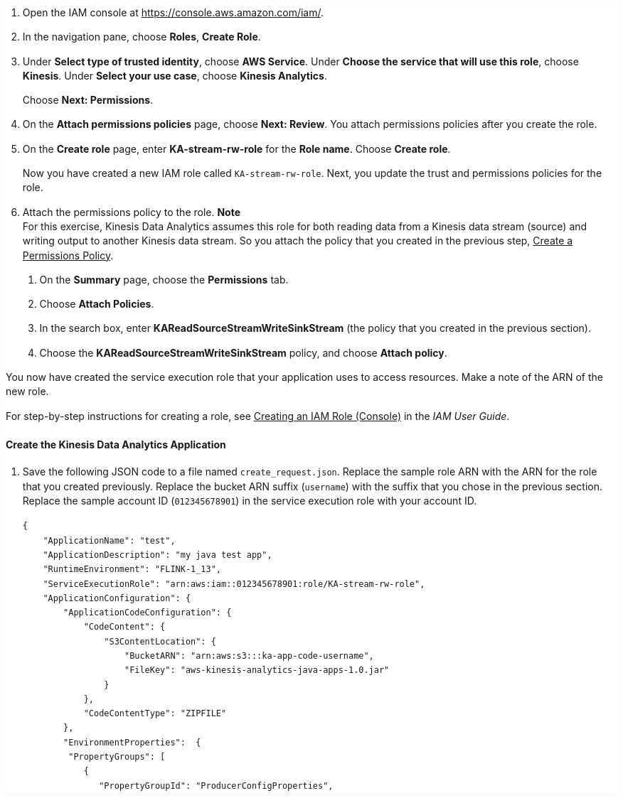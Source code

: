 1. Open the IAM console at [https://console\.aws\.amazon\.com/iam/](https://console.aws.amazon.com/iam/)\.

1. In the navigation pane, choose **Roles**, **Create Role**\.

1. Under **Select type of trusted identity**, choose **AWS Service**\. Under **Choose the service that will use this role**, choose **Kinesis**\. Under **Select your use case**, choose **Kinesis Analytics**\.

   Choose **Next: Permissions**\.

1. On the **Attach permissions policies** page, choose **Next: Review**\. You attach permissions policies after you create the role\.

1. On the **Create role** page, enter **KA\-stream\-rw\-role** for the **Role name**\. Choose **Create role**\.

   Now you have created a new IAM role called `KA-stream-rw-role`\. Next, you update the trust and permissions policies for the role\.

1. Attach the permissions policy to the role\.
**Note**  
For this exercise, Kinesis Data Analytics assumes this role for both reading data from a Kinesis data stream \(source\) and writing output to another Kinesis data stream\. So you attach the policy that you created in the previous step, [Create a Permissions Policy](#get-started-exercise-7-cli-policy)\.

   1. On the **Summary** page, choose the **Permissions** tab\.

   1. Choose **Attach Policies**\.

   1. In the search box, enter **KAReadSourceStreamWriteSinkStream** \(the policy that you created in the previous section\)\.

   1. Choose the **KAReadSourceStreamWriteSinkStream** policy, and choose **Attach policy**\.

You now have created the service execution role that your application uses to access resources\. Make a note of the ARN of the new role\.

For step\-by\-step instructions for creating a role, see [Creating an IAM Role \(Console\)](https://docs.aws.amazon.com/IAM/latest/UserGuide/id_roles_create_for-user.html#roles-creatingrole-user-console) in the *IAM User Guide*\.

#### Create the Kinesis Data Analytics Application<a name="get-started-exercise-7-cli-create"></a>

1. Save the following JSON code to a file named `create_request.json`\. Replace the sample role ARN with the ARN for the role that you created previously\. Replace the bucket ARN suffix \(`username`\) with the suffix that you chose in the previous section\. Replace the sample account ID \(`012345678901`\) in the service execution role with your account ID\.

   ```
   {
       "ApplicationName": "test",
       "ApplicationDescription": "my java test app",
       "RuntimeEnvironment": "FLINK-1_13",
       "ServiceExecutionRole": "arn:aws:iam::012345678901:role/KA-stream-rw-role",
       "ApplicationConfiguration": {
           "ApplicationCodeConfiguration": {
               "CodeContent": {
                   "S3ContentLocation": {
                       "BucketARN": "arn:aws:s3:::ka-app-code-username",
                       "FileKey": "aws-kinesis-analytics-java-apps-1.0.jar"
                   }
               },
               "CodeContentType": "ZIPFILE"
           },
           "EnvironmentProperties":  { 
            "PropertyGroups": [ 
               { 
                  "PropertyGroupId": "ProducerConfigProperties",
   ```